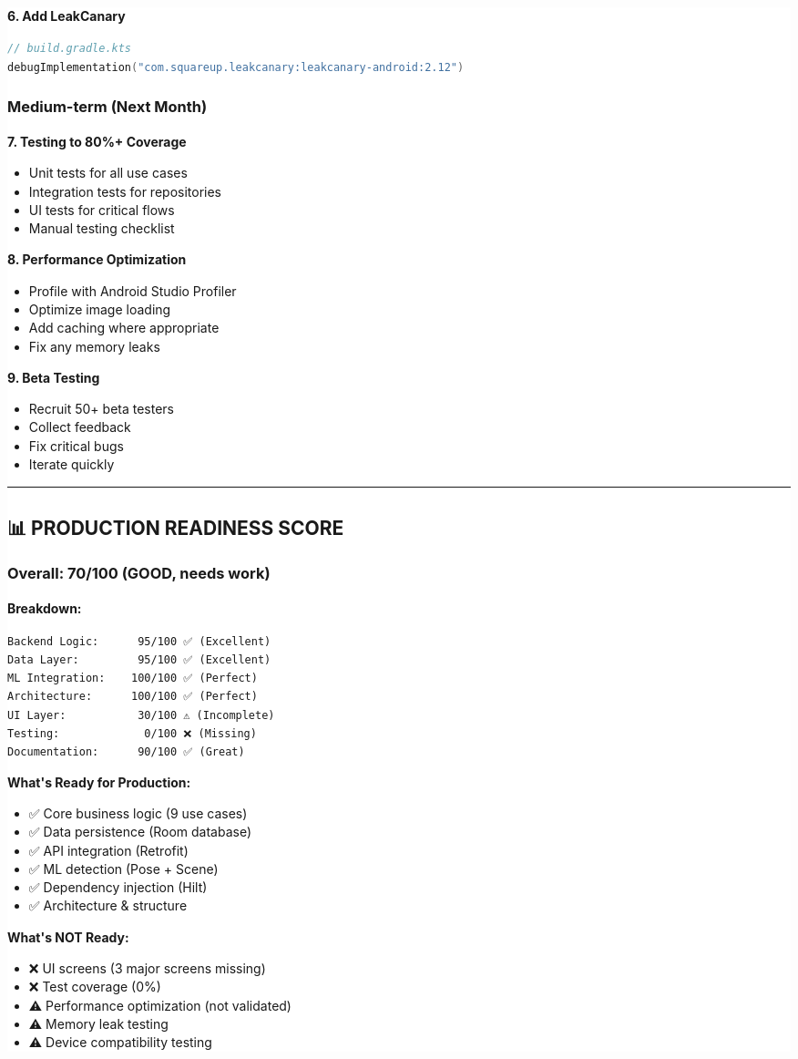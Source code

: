 **6. Add LeakCanary**
```kotlin
// build.gradle.kts
debugImplementation("com.squareup.leakcanary:leakcanary-android:2.12")
```

### Medium-term (Next Month)

**7. Testing to 80%+ Coverage**
- Unit tests for all use cases
- Integration tests for repositories
- UI tests for critical flows
- Manual testing checklist

**8. Performance Optimization**
- Profile with Android Studio Profiler
- Optimize image loading
- Add caching where appropriate
- Fix any memory leaks

**9. Beta Testing**
- Recruit 50+ beta testers
- Collect feedback
- Fix critical bugs
- Iterate quickly

---

## 📊 PRODUCTION READINESS SCORE

### Overall: **70/100** (GOOD, needs work)

**Breakdown:**
```
Backend Logic:      95/100 ✅ (Excellent)
Data Layer:         95/100 ✅ (Excellent)
ML Integration:    100/100 ✅ (Perfect)
Architecture:      100/100 ✅ (Perfect)
UI Layer:           30/100 ⚠️ (Incomplete)
Testing:             0/100 ❌ (Missing)
Documentation:      90/100 ✅ (Great)
```

**What's Ready for Production:**
- ✅ Core business logic (9 use cases)
- ✅ Data persistence (Room database)
- ✅ API integration (Retrofit)
- ✅ ML detection (Pose + Scene)
- ✅ Dependency injection (Hilt)
- ✅ Architecture & structure

**What's NOT Ready:**
- ❌ UI screens (3 major screens missing)
- ❌ Test coverage (0%)
- ⚠️ Performance optimization (not validated)
- ⚠️ Memory leak testing
- ⚠️ Device compatibility testing

